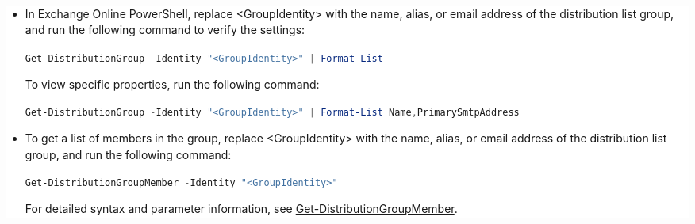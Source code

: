 - In Exchange Online PowerShell, replace \<GroupIdentity\> with the name, alias, or email address of the distribution list group, and run the following command to verify the settings:

  ```powershell
  Get-DistributionGroup -Identity "<GroupIdentity>" | Format-List
  ```

  To view specific properties, run the following command:

  ```PowerShell
  Get-DistributionGroup -Identity "<GroupIdentity>" | Format-List Name,PrimarySmtpAddress
  ```

- To get a list of members in the group, replace \<GroupIdentity\> with the name, alias, or email address of the distribution list group, and run the following command:

  ```PowerShell
  Get-DistributionGroupMember -Identity "<GroupIdentity>"
  ```

  For detailed syntax and parameter information, see [Get-DistributionGroupMember](/powershell/module/exchange/get-distributiongroupmember).
